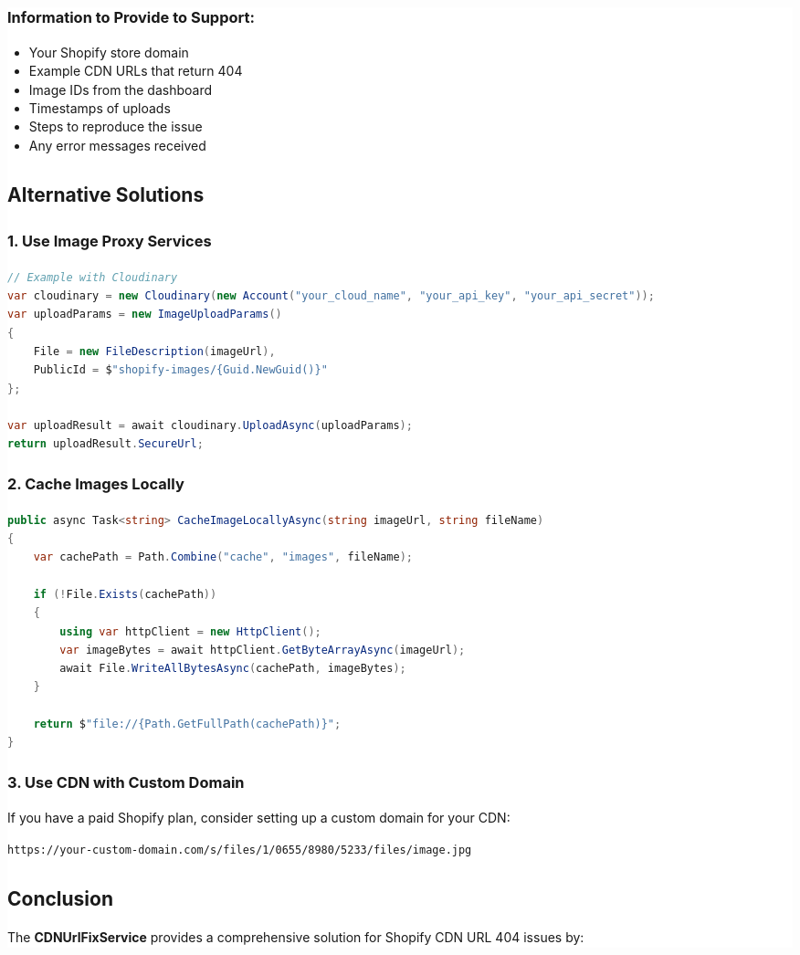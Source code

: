 ### Information to Provide to Support:
- Your Shopify store domain
- Example CDN URLs that return 404
- Image IDs from the dashboard
- Timestamps of uploads
- Steps to reproduce the issue
- Any error messages received

## Alternative Solutions

### 1. Use Image Proxy Services
```csharp
// Example with Cloudinary
var cloudinary = new Cloudinary(new Account("your_cloud_name", "your_api_key", "your_api_secret"));
var uploadParams = new ImageUploadParams()
{
    File = new FileDescription(imageUrl),
    PublicId = $"shopify-images/{Guid.NewGuid()}"
};

var uploadResult = await cloudinary.UploadAsync(uploadParams);
return uploadResult.SecureUrl;
```

### 2. Cache Images Locally
```csharp
public async Task<string> CacheImageLocallyAsync(string imageUrl, string fileName)
{
    var cachePath = Path.Combine("cache", "images", fileName);
    
    if (!File.Exists(cachePath))
    {
        using var httpClient = new HttpClient();
        var imageBytes = await httpClient.GetByteArrayAsync(imageUrl);
        await File.WriteAllBytesAsync(cachePath, imageBytes);
    }
    
    return $"file://{Path.GetFullPath(cachePath)}";
}
```

### 3. Use CDN with Custom Domain
If you have a paid Shopify plan, consider setting up a custom domain for your CDN:
```
https://your-custom-domain.com/s/files/1/0655/8980/5233/files/image.jpg
```

## Conclusion

The **CDNUrlFixService** provides a comprehensive solution for Shopify CDN URL 404 issues by:
